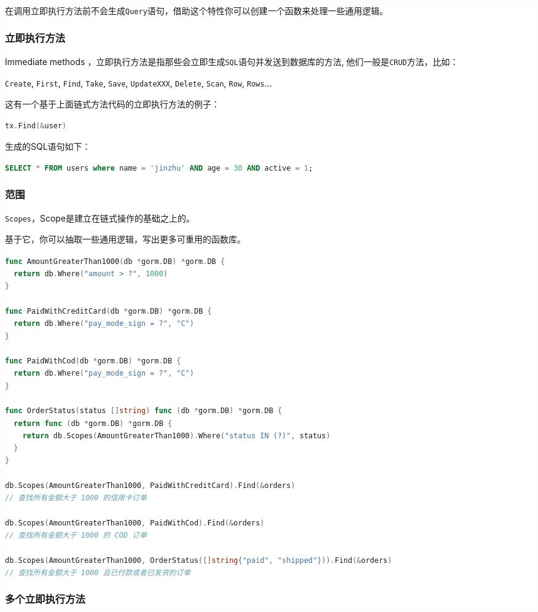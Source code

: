 在调用立即执行方法前不会生成`Query`语句，借助这个特性你可以创建一个函数来处理一些通用逻辑。

### 立即执行方法

Immediate methods ，立即执行方法是指那些会立即生成`SQL`语句并发送到数据库的方法, 他们一般是`CRUD`方法，比如：

`Create`, `First`, `Find`, `Take`, `Save`, `UpdateXXX`, `Delete`, `Scan`, `Row`, `Rows`…

这有一个基于上面链式方法代码的立即执行方法的例子：

```go
tx.Find(&user)
```

生成的SQL语句如下：

```sql
SELECT * FROM users where name = 'jinzhu' AND age = 30 AND active = 1;
```

### 范围

`Scopes`，Scope是建立在链式操作的基础之上的。

基于它，你可以抽取一些通用逻辑，写出更多可重用的函数库。

```go
func AmountGreaterThan1000(db *gorm.DB) *gorm.DB {
  return db.Where("amount > ?", 1000)
}

func PaidWithCreditCard(db *gorm.DB) *gorm.DB {
  return db.Where("pay_mode_sign = ?", "C")
}

func PaidWithCod(db *gorm.DB) *gorm.DB {
  return db.Where("pay_mode_sign = ?", "C")
}

func OrderStatus(status []string) func (db *gorm.DB) *gorm.DB {
  return func (db *gorm.DB) *gorm.DB {
    return db.Scopes(AmountGreaterThan1000).Where("status IN (?)", status)
  }
}

db.Scopes(AmountGreaterThan1000, PaidWithCreditCard).Find(&orders)
// 查找所有金额大于 1000 的信用卡订单

db.Scopes(AmountGreaterThan1000, PaidWithCod).Find(&orders)
// 查找所有金额大于 1000 的 COD 订单

db.Scopes(AmountGreaterThan1000, OrderStatus([]string{"paid", "shipped"})).Find(&orders)
// 查找所有金额大于 1000 且已付款或者已发货的订单
```

### 多个立即执行方法
